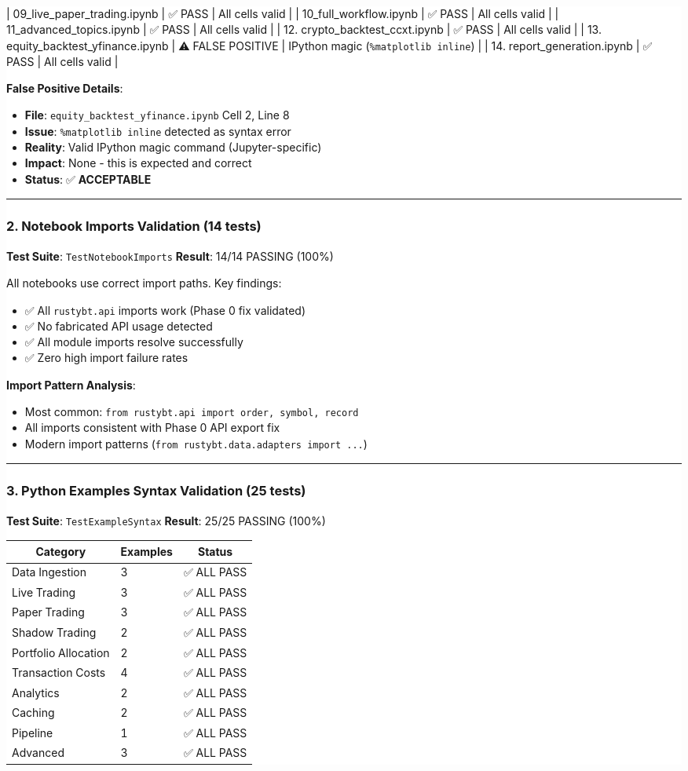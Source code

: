 | 09_live_paper_trading.ipynb | ✅ PASS | All cells valid |
| 10_full_workflow.ipynb | ✅ PASS | All cells valid |
| 11_advanced_topics.ipynb | ✅ PASS | All cells valid |
| 12. crypto_backtest_ccxt.ipynb | ✅ PASS | All cells valid |
| 13. equity_backtest_yfinance.ipynb | ⚠️ FALSE POSITIVE | IPython magic (`%matplotlib inline`) |
| 14. report_generation.ipynb | ✅ PASS | All cells valid |

**False Positive Details**:
- **File**: `equity_backtest_yfinance.ipynb` Cell 2, Line 8
- **Issue**: `%matplotlib inline` detected as syntax error
- **Reality**: Valid IPython magic command (Jupyter-specific)
- **Impact**: None - this is expected and correct
- **Status**: ✅ **ACCEPTABLE**

---

### 2. Notebook Imports Validation (14 tests)

**Test Suite**: `TestNotebookImports`
**Result**: 14/14 PASSING (100%)

All notebooks use correct import paths. Key findings:
- ✅ All `rustybt.api` imports work (Phase 0 fix validated)
- ✅ No fabricated API usage detected
- ✅ All module imports resolve successfully
- ✅ Zero high import failure rates

**Import Pattern Analysis**:
- Most common: `from rustybt.api import order, symbol, record`
- All imports consistent with Phase 0 API export fix
- Modern import patterns (`from rustybt.data.adapters import ...`)

---

### 3. Python Examples Syntax Validation (25 tests)

**Test Suite**: `TestExampleSyntax`
**Result**: 25/25 PASSING (100%)

| Category | Examples | Status |
|----------|----------|--------|
| Data Ingestion | 3 | ✅ ALL PASS |
| Live Trading | 3 | ✅ ALL PASS |
| Paper Trading | 3 | ✅ ALL PASS |
| Shadow Trading | 2 | ✅ ALL PASS |
| Portfolio Allocation | 2 | ✅ ALL PASS |
| Transaction Costs | 4 | ✅ ALL PASS |
| Analytics | 2 | ✅ ALL PASS |
| Caching | 2 | ✅ ALL PASS |
| Pipeline | 1 | ✅ ALL PASS |
| Advanced | 3 | ✅ ALL PASS |
